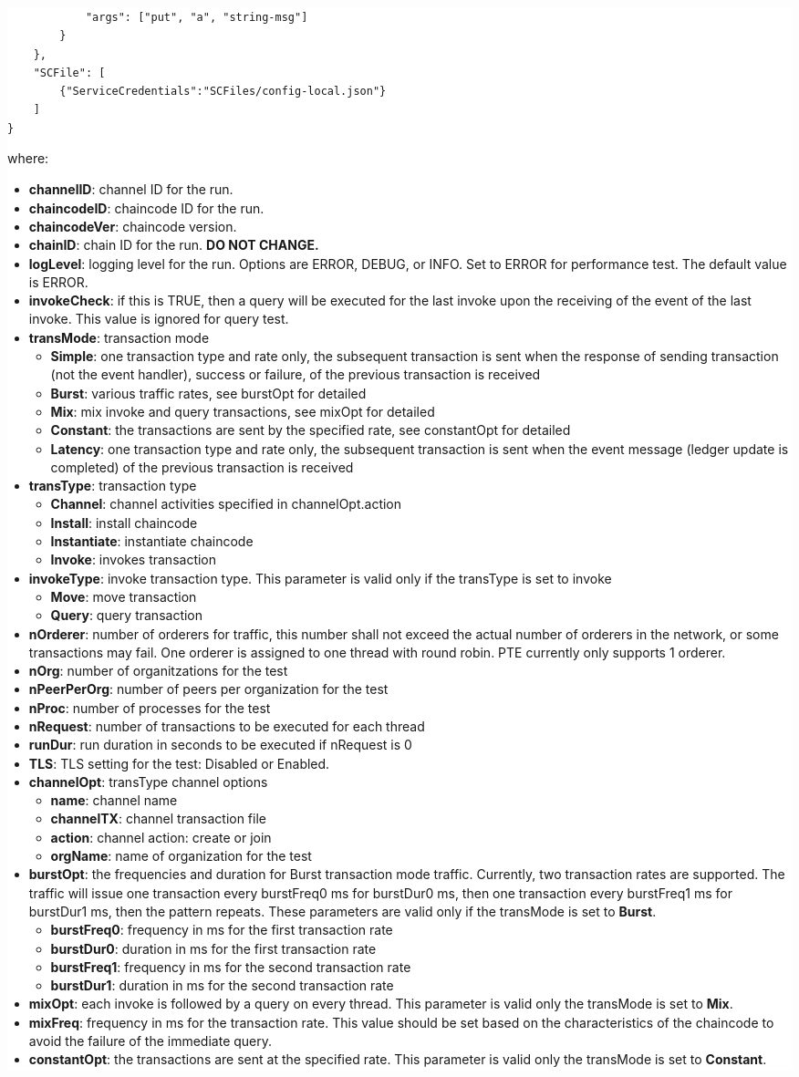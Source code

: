 ```
            "args": ["put", "a", "string-msg"]
        }
    },   
    "SCFile": [
        {"ServiceCredentials":"SCFiles/config-local.json"}
    ]
}
```
where:
* **channelID**: channel ID for the run.
* **chaincodeID**: chaincode ID for the run.
* **chaincodeVer**: chaincode version.
* **chainID**: chain ID for the run. **DO NOT CHANGE.**
* **logLevel**: logging level for the run. Options are ERROR, DEBUG, or INFO.  Set to ERROR for performance test. The default value is ERROR.
* **invokeCheck**: if this is TRUE, then a query will be executed for the last invoke upon the receiving of the event of the last invoke. This value is ignored for query test.
* **transMode**: transaction mode
    * **Simple**: one transaction type and rate only, the subsequent transaction is sent when the response of sending transaction (not the event handler), success or failure, of the previous transaction is received
    * **Burst**: various traffic rates, see burstOpt for detailed
    * **Mix**: mix invoke and query transactions, see mixOpt for detailed
    * **Constant**: the transactions are sent by the specified rate, see constantOpt for detailed
    * **Latency**: one transaction type and rate only, the subsequent transaction is sent when the event message (ledger update is completed) of the previous transaction is received
* **transType**: transaction type
    * **Channel**: channel activities specified in channelOpt.action
    * **Install**: install chaincode
    * **Instantiate**: instantiate chaincode
    * **Invoke**: invokes transaction
* **invokeType**: invoke transaction type. This parameter is valid only if the transType is set to invoke
    * **Move**: move transaction
    * **Query**: query transaction
* **nOrderer**: number of orderers for traffic, this number shall not exceed the actual number of orderers in the network, or some transactions may fail. One orderer is assigned to one thread with round robin. PTE currently only supports 1 orderer.
* **nOrg**: number of organitzations for the test
* **nPeerPerOrg**: number of peers per organization for the test
* **nProc**: number of processes for the test
* **nRequest**: number of transactions to be executed for each thread
* **runDur**: run duration in seconds to be executed if nRequest is 0
* **TLS**: TLS setting for the test: Disabled or Enabled.
* **channelOpt**: transType channel options
    * **name**: channel name
    * **channelTX**: channel transaction file
    * **action**: channel action: create or join
    * **orgName**: name of organization for the test
* **burstOpt**: the frequencies and duration for Burst transaction mode traffic. Currently, two transaction rates are supported. The traffic will issue one transaction every burstFreq0 ms for burstDur0 ms, then one transaction every burstFreq1 ms for burstDur1 ms, then the pattern repeats. These parameters are valid only if the transMode is set to **Burst**.
    * **burstFreq0**: frequency in ms for the first transaction rate
    * **burstDur0**:  duration in ms for the first transaction rate
    * **burstFreq1**: frequency in ms for the second transaction rate
    * **burstDur1**: duration in ms for the second transaction rate
* **mixOpt**: each invoke is followed by a query on every thread. This parameter is valid only the transMode is set to **Mix**.
* **mixFreq**: frequency in ms for the transaction rate. This value should be set based on the characteristics of the chaincode to avoid the failure of the immediate query.
* **constantOpt**: the transactions are sent at the specified rate. This parameter is valid only the transMode is set to **Constant**.